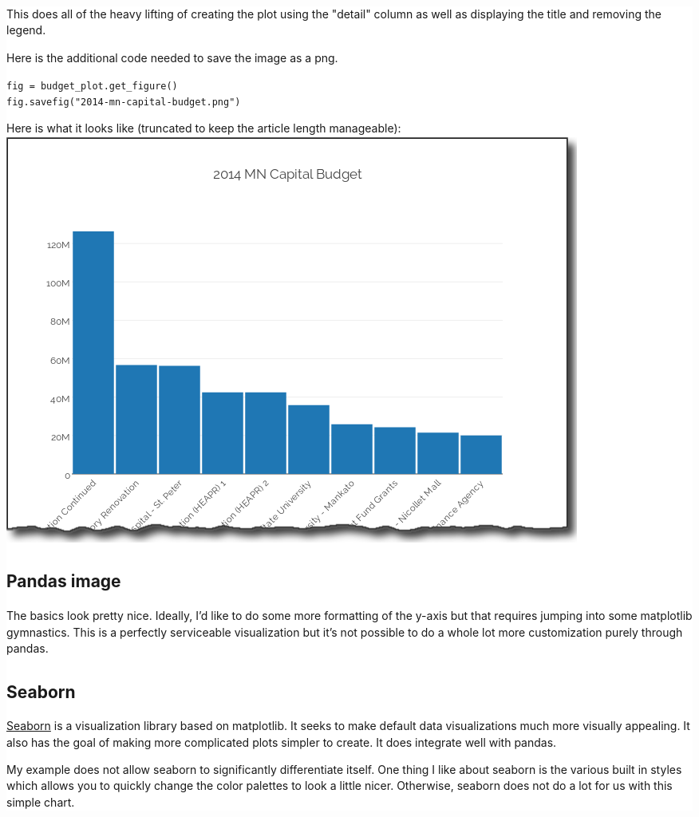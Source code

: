 This does all of the heavy lifting of creating the plot using the "detail" column as well as displaying the title and removing the legend.

Here is the additional code needed to save the image as a png.

    fig = budget_plot.get_figure()
    fig.savefig("2014-mn-capital-budget.png")

Here is what it looks like (truncated to keep the article length manageable):
![](/assets/images/201503/MN-2014-Budget-plotly.png)

## Pandas image ##

The basics look pretty nice. Ideally, I’d like to do some more formatting of the y-axis but that requires jumping into some matplotlib gymnastics. This is a perfectly serviceable visualization but it’s not possible to do a whole lot more customization purely through pandas.

## Seaborn ##

[Seaborn](http://stanford.edu/~mwaskom/software/seaborn/) is a visualization library based on matplotlib. It seeks to make default data visualizations much more visually appealing. It also has the goal of making more complicated plots simpler to create. It does integrate well with pandas.

My example does not allow seaborn to significantly differentiate itself. One thing I like about seaborn is the various built in styles which allows you to quickly change the color palettes to look a little nicer. Otherwise, seaborn does not do a lot for us with this simple chart.
